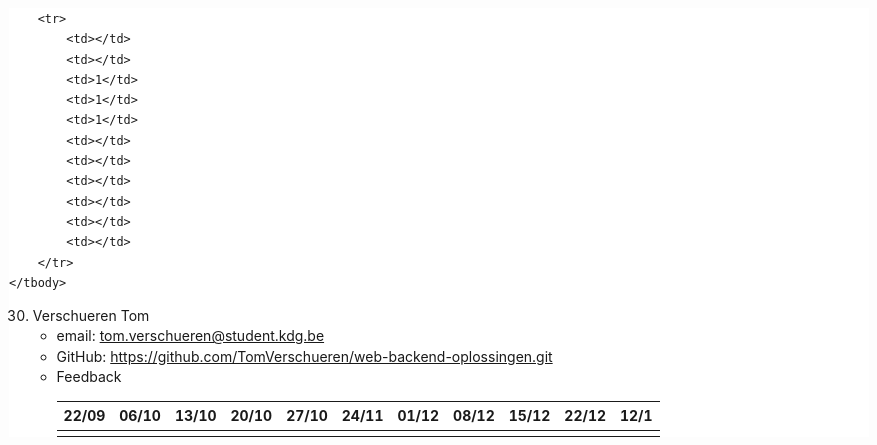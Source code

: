 		<tr>
			<td></td>
			<td></td>
			<td>1</td>
			<td>1</td>
			<td>1</td>
			<td></td>
			<td></td>
			<td></td>
			<td></td>
			<td></td>
			<td></td>
		</tr>
	</tbody>
</table>

30. Verschueren Tom
	- email: tom.verschueren@student.kdg.be
	- GitHub: https://github.com/TomVerschueren/web-backend-oplossingen.git
	- Feedback <table>
	<thead>
		<tr>
			<th>22/09</th>
			<th>06/10</th>
			<th>13/10</th>
			<th>20/10</th>
			<th>27/10</th>
			<th>24/11</th>
			<th>01/12</th>
			<th>08/12</th>
			<th>15/12</th>
			<th>22/12</th>
			<th>12/1</th>
		</tr>
	</thead>
	<tbody>
		<tr>
			<td></td>
			<td></td>
			<td></td>
			<td></td>
			<td></td>
			<td></td>
			<td></td>
			<td></td>
			<td></td>
			<td></td>
			<td></td>
		</tr>
	</tbody>
</table>
